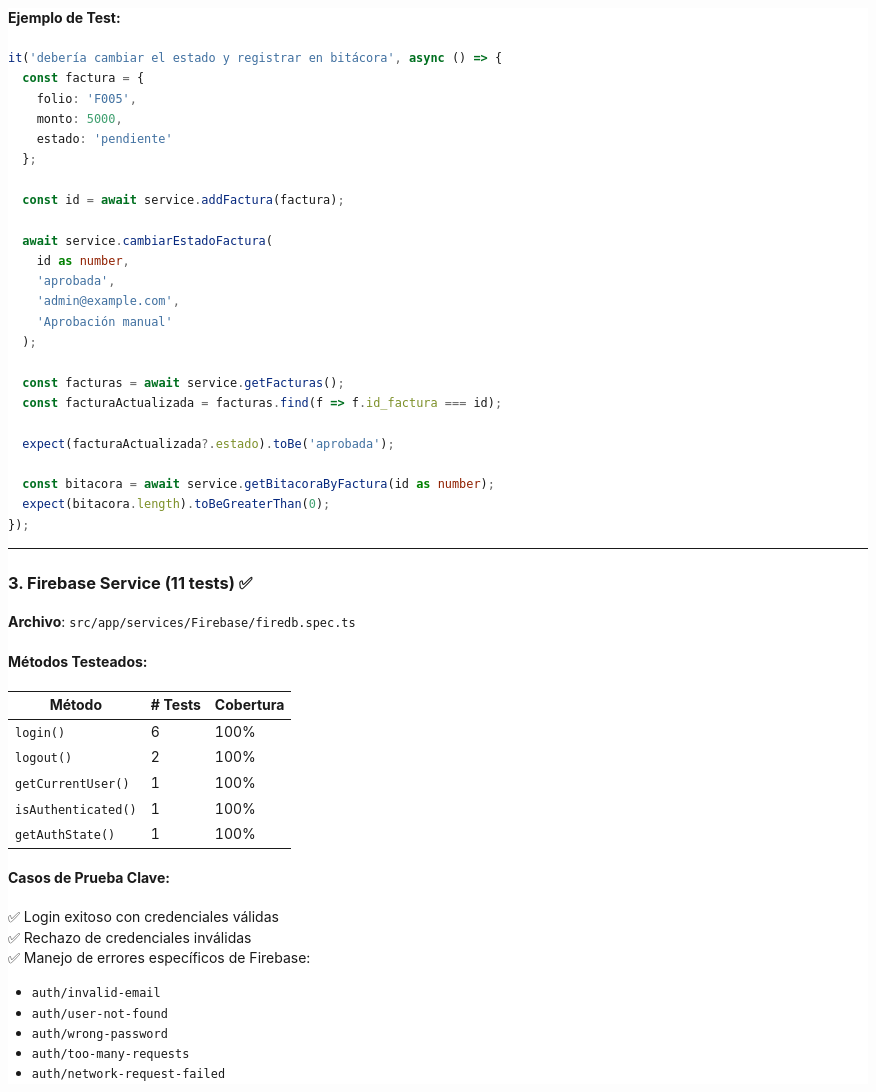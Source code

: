 #### Ejemplo de Test:

```typescript
it('debería cambiar el estado y registrar en bitácora', async () => {
  const factura = {
    folio: 'F005',
    monto: 5000,
    estado: 'pendiente'
  };

  const id = await service.addFactura(factura);
  
  await service.cambiarEstadoFactura(
    id as number,
    'aprobada',
    'admin@example.com',
    'Aprobación manual'
  );

  const facturas = await service.getFacturas();
  const facturaActualizada = facturas.find(f => f.id_factura === id);
  
  expect(facturaActualizada?.estado).toBe('aprobada');

  const bitacora = await service.getBitacoraByFactura(id as number);
  expect(bitacora.length).toBeGreaterThan(0);
});
```

---

### 3. Firebase Service (11 tests) ✅

**Archivo**: `src/app/services/Firebase/firedb.spec.ts`

#### Métodos Testeados:

| Método | # Tests | Cobertura |
|--------|---------|-----------|
| `login()` | 6 | 100% |
| `logout()` | 2 | 100% |
| `getCurrentUser()` | 1 | 100% |
| `isAuthenticated()` | 1 | 100% |
| `getAuthState()` | 1 | 100% |

#### Casos de Prueba Clave:

✅ Login exitoso con credenciales válidas  
✅ Rechazo de credenciales inválidas  
✅ Manejo de errores específicos de Firebase:
  - `auth/invalid-email`
  - `auth/user-not-found`
  - `auth/wrong-password`
  - `auth/too-many-requests`
  - `auth/network-request-failed`
